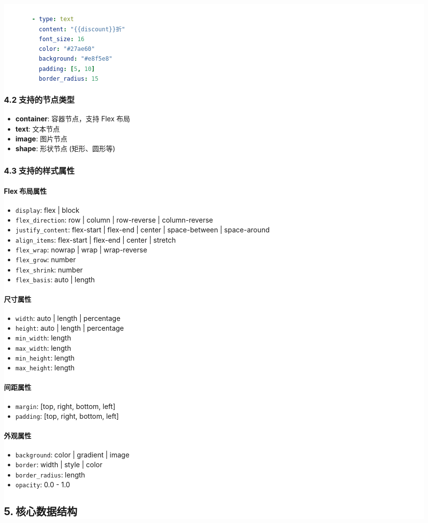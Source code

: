 ```yaml

        - type: text
          content: "{{discount}}折"
          font_size: 16
          color: "#27ae60"
          background: "#e8f5e8"
          padding: [5, 10]
          border_radius: 15
```

### 4.2 支持的节点类型

- **container**: 容器节点，支持 Flex 布局
- **text**: 文本节点
- **image**: 图片节点
- **shape**: 形状节点 (矩形、圆形等)

### 4.3 支持的样式属性

#### Flex 布局属性

- `display`: flex | block
- `flex_direction`: row | column | row-reverse | column-reverse
- `justify_content`: flex-start | flex-end | center | space-between | space-around
- `align_items`: flex-start | flex-end | center | stretch
- `flex_wrap`: nowrap | wrap | wrap-reverse
- `flex_grow`: number
- `flex_shrink`: number
- `flex_basis`: auto | length

#### 尺寸属性

- `width`: auto | length | percentage
- `height`: auto | length | percentage
- `min_width`: length
- `max_width`: length
- `min_height`: length
- `max_height`: length

#### 间距属性

- `margin`: [top, right, bottom, left]
- `padding`: [top, right, bottom, left]

#### 外观属性

- `background`: color | gradient | image
- `border`: width | style | color
- `border_radius`: length
- `opacity`: 0.0 - 1.0

## 5. 核心数据结构
